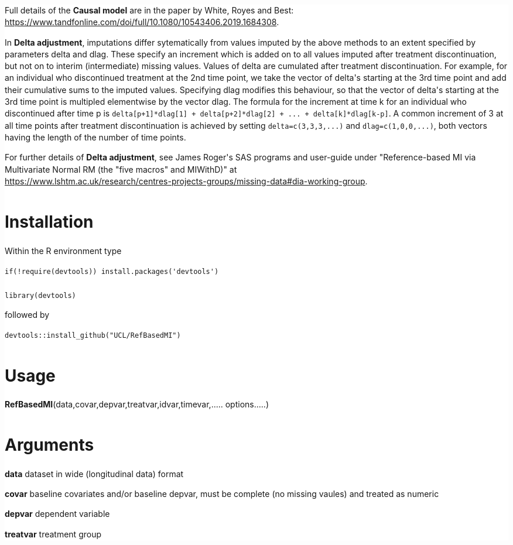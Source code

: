 Full details of the **Causal model** are in the paper by White, Royes and Best: https://www.tandfonline.com/doi/full/10.1080/10543406.2019.1684308.

In **Delta adjustment**, imputations differ sytematically from values imputed by the above methods to an extent specified by parameters delta and dlag. 
These specify an increment which is added on to all values imputed after 
treatment discontinuation, but not on to interim (intermediate) missing values. 
Values of delta are cumulated after treatment discontinuation.
For example, for an individual who discontinued treatment at the 2nd time point, we take 
the vector of delta's starting at the 3rd time point and add their cumulative sums to the imputed values. 
Specifying dlag modifies this behaviour, so that the vector of delta's starting at the 3rd time point is 
multipled elementwise by the vector dlag.
The formula for the increment at time k for an individual who discontinued after time p is 
`delta[p+1]*dlag[1] + delta[p+2]*dlag[2] + ... + delta[k]*dlag[k-p]`.
A common increment of 3 at all time points after treatment discontinuation is achieved 
by setting  `delta=c(3,3,3,...)` and `dlag=c(1,0,0,...)`, both vectors having the length of the number of time points.

For further details of **Delta adjustment**, 
see James Roger's SAS programs and user-guide under "Reference-based MI via Multivariate Normal RM (the "five macros" and MIWithD)" at  
https://www.lshtm.ac.uk/research/centres-projects-groups/missing-data#dia-working-group.


# Installation

Within the R environment type 

    if(!require(devtools)) install.packages('devtools') 

    library(devtools) 

followed by 

    devtools::install_github("UCL/RefBasedMI")


# Usage

**RefBasedMI**(data,covar,depvar,treatvar,idvar,timevar,..... options.....)


# Arguments 

**data**	       dataset in wide (longitudinal data) format

**covar**       baseline covariates and/or baseline depvar, must be complete (no missing vaules) and treated as numeric

**depvar**	     dependent variable

**treatvar**   	treatment group
